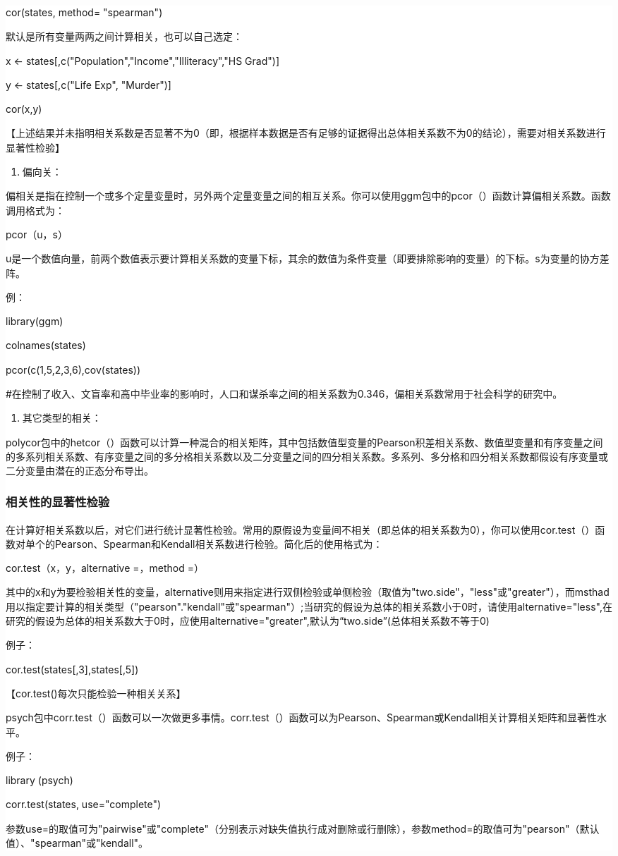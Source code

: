 cor\(states, method= "spearman"\)

默认是所有变量两两之间计算相关，也可以自己选定：

x <\- states\[,c\("Population","Income","Illiteracy","HS Grad"\)\]

y <\- states\[,c\("Life Exp", "Murder"\)\]

cor\(x,y\)

【上述结果并未指明相关系数是否显著不为0（即，根据样本数据是否有足够的证据得出总体相关系数不为0的结论），需要对相关系数进行显著性检验】

1. 偏向关：

偏相关是指在控制一个或多个定量变量时，另外两个定量变量之间的相互关系。你可以使用ggm包中的pcor（）函数计算偏相关系数。函数调用格式为：

pcor（u，s）

u是一个数值向量，前两个数值表示要计算相关系数的变量下标，其余的数值为条件变量（即要排除影响的变量）的下标。s为变量的协方差阵。

例：

library\(ggm\)

colnames\(states\)

pcor\(c\(1,5,2,3,6\),cov\(states\)\)

\#在控制了收入、文盲率和高中毕业率的影响时，人口和谋杀率之间的相关系数为0\.346，偏相关系数常用于社会科学的研究中。

1. 其它类型的相关：

polycor包中的hetcor（）函数可以计算一种混合的相关矩阵，其中包括数值型变量的Pearson积差相关系数、数值型变量和有序变量之间的多系列相关系数、有序变量之间的多分格相关系数以及二分变量之间的四分相关系数。多系列、多分格和四分相关系数都假设有序变量或二分变量由潜在的正态分布导出。

### 相关性的显著性检验

在计算好相关系数以后，对它们进行统计显著性检验。常用的原假设为变量间不相关（即总体的相关系数为0），你可以使用cor\.test（）函数对单个的Pearson、Spearman和Kendall相关系数进行检验。简化后的使用格式为：

cor\.test（x，y，alternative =，method =）

其中的x和y为要检验相关性的变量，alternative则用来指定进行双侧检验或单侧检验（取值为"two\.side"，"less"或"greater"），而msthad用以指定要计算的相关类型（"pearson"\."kendall"或"spearman"）;当研究的假设为总体的相关系数小于0时，请使用alternative="less",在研究的假设为总体的相关系数大于0时，应使用alternative="greater",默认为“two\.side”\(总体相关系数不等于0\)

例子：

cor\.test\(states\[,3\],states\[,5\]\)

【cor\.test\(\)每次只能检验一种相关关系】

psych包中corr\.test（）函数可以一次做更多事情。corr\.test（）函数可以为Pearson、Spearman或Kendall相关计算相关矩阵和显著性水平。

例子：

library \(psych\)

corr\.test\(states, use="complete"\)

参数use=的取值可为"pairwise"或"complete"（分别表示对缺失值执行成对删除或行删除），参数method=的取值可为"pearson"（默认值）、"spearman"或"kendall"。
